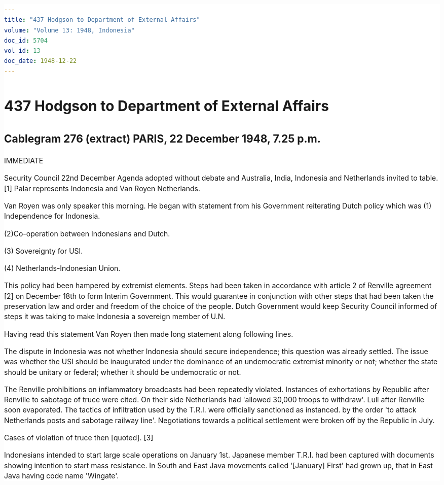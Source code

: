 ```yaml
---
title: "437 Hodgson to Department of External Affairs"
volume: "Volume 13: 1948, Indonesia"
doc_id: 5704
vol_id: 13
doc_date: 1948-12-22
---
```


# 437 Hodgson to Department of External Affairs

## Cablegram 276 (extract) PARIS, 22 December 1948, 7.25 p.m.

IMMEDIATE

Security Council 22nd December Agenda adopted without debate and Australia, India, Indonesia and Netherlands invited to table. [1] Palar represents Indonesia and Van Royen Netherlands.

Van Royen was only speaker this morning. He began with statement from his Government reiterating Dutch policy which was (1) Independence for Indonesia.

(2)Co-operation between Indonesians and Dutch.

(3) Sovereignty for USI.

(4) Netherlands-Indonesian Union.

This policy had been hampered by extremist elements. Steps had been taken in accordance with article 2 of Renville agreement [2] on December 18th to form Interim Government. This would guarantee in conjunction with other steps that had been taken the preservation law and order and freedom of the choice of the people. Dutch Government would keep Security Council informed of steps it was taking to make Indonesia a sovereign member of U.N.

Having read this statement Van Royen then made long statement along following lines.

The dispute in Indonesia was not whether Indonesia should secure independence; this question was already settled. The issue was whether the USI should be inaugurated under the dominance of an undemocratic extremist minority or not; whether the state should be unitary or federal; whether it should be undemocratic or not.

The Renville prohibitions on inflammatory broadcasts had been repeatedly violated. Instances of exhortations by Republic after Renville to sabotage of truce were cited. On their side Netherlands had 'allowed 30,000 troops to withdraw'. Lull after Renville soon evaporated. The tactics of infiltration used by the T.R.I. were officially sanctioned as instanced. by the order 'to attack Netherlands posts and sabotage railway line'. Negotiations towards a political settlement were broken off by the Republic in July.

Cases of violation of truce then [quoted]. [3]

Indonesians intended to start large scale operations on January 1st. Japanese member T.R.I. had been captured with documents showing intention to start mass resistance. In South and East Java movements called '[January] First' had grown up, that in East Java having code name 'Wingate'.
